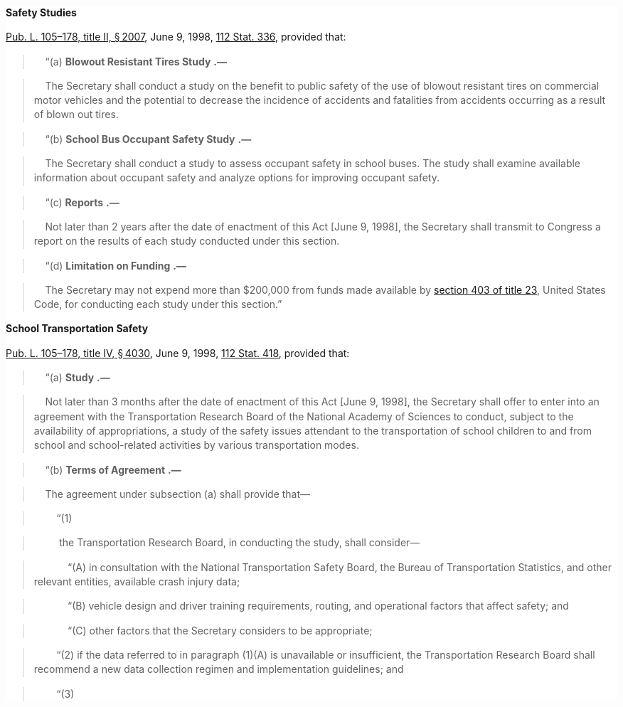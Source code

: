  __Safety Studies__ 

[Pub. L. 105–178, title II, § 2007][/us/pl/105/178/s2007], June 9, 1998, [112 Stat. 336][/us/stat/112/336], provided that:

>     “(a)  __Blowout Resistant Tires Study__  __.—__ 

>     The Secretary shall conduct a study on the benefit to public safety of the use of blowout resistant tires on commercial motor vehicles and the potential to decrease the incidence of accidents and fatalities from accidents occurring as a result of blown out tires.

>     “(b)  __School Bus Occupant Safety Study__  __.—__ 

>     The Secretary shall conduct a study to assess occupant safety in school buses. The study shall examine available information about occupant safety and analyze options for improving occupant safety.

>     “(c)  __Reports__  __.—__ 

>     Not later than 2 years after the date of enactment of this Act \[June 9, 1998\], the Secretary shall transmit to Congress a report on the results of each study conducted under this section.

>     “(d)  __Limitation on Funding__  __.—__ 

>     The Secretary may not expend more than $200,000 from funds made available by [section 403 of title 23][/us/usc/t23/s403], United States Code, for conducting each study under this section.”

 __School Transportation Safety__ 

[Pub. L. 105–178, title IV, § 4030][/us/pl/105/178/s4030], June 9, 1998, [112 Stat. 418][/us/stat/112/418], provided that:

>     “(a)  __Study__  __.—__ 

>     Not later than 3 months after the date of enactment of this Act \[June 9, 1998\], the Secretary shall offer to enter into an agreement with the Transportation Research Board of the National Academy of Sciences to conduct, subject to the availability of appropriations, a study of the safety issues attendant to the transportation of school children to and from school and school-related activities by various transportation modes.

>     “(b)  __Terms of Agreement__  __.—__ 

>     The agreement under subsection (a) shall provide that—

>         “(1)

>          the Transportation Research Board, in conducting the study, shall consider—

>             “(A) in consultation with the National Transportation Safety Board, the Bureau of Transportation Statistics, and other relevant entities, available crash injury data;

>             “(B) vehicle design and driver training requirements, routing, and operational factors that affect safety; and

>             “(C) other factors that the Secretary considers to be appropriate;

>         “(2) if the data referred to in paragraph (1)(A) is unavailable or insufficient, the Transportation Research Board shall recommend a new data collection regimen and implementation guidelines; and

>         “(3)


[/us/usc/t15/s3710a]: https://publicdocs.github.io/go/links?ns=uslm&ref=%2Fus%2Fusc%2Ft15%2Fs3710a
[/us/usc/t15/s3701]: https://publicdocs.github.io/go/links?ns=uslm&ref=%2Fus%2Fusc%2Ft15%2Fs3701
[/us/usc/t49/s30102/a/6]: https://publicdocs.github.io/go/links?ns=uslm&ref=%2Fus%2Fusc%2Ft49%2Fs30102%2Fa%2F6
[/us/pl/89/564/s101]: https://publicdocs.github.io/go/links?ns=uslm&ref=%2Fus%2Fpl%2F89%2F564%2Fs101
[/us/stat/80/733]: https://publicdocs.github.io/go/links?ns=uslm&ref=%2Fus%2Fstat%2F80%2F733
[/us/pl/93/87]: https://publicdocs.github.io/go/links?ns=uslm&ref=%2Fus%2Fpl%2F93%2F87
[/us/stat/87/286]: https://publicdocs.github.io/go/links?ns=uslm&ref=%2Fus%2Fstat%2F87%2F286
[/us/pl/102/240/s2003]: https://publicdocs.github.io/go/links?ns=uslm&ref=%2Fus%2Fpl%2F102%2F240%2Fs2003
[/us/stat/105/2071]: https://publicdocs.github.io/go/links?ns=uslm&ref=%2Fus%2Fstat%2F105%2F2071
[/us/pl/105/178/s2002/a]: https://publicdocs.github.io/go/links?ns=uslm&ref=%2Fus%2Fpl%2F105%2F178%2Fs2002%2Fa
[/us/stat/112/325]: https://publicdocs.github.io/go/links?ns=uslm&ref=%2Fus%2Fstat%2F112%2F325
[/us/pl/109/59]: https://publicdocs.github.io/go/links?ns=uslm&ref=%2Fus%2Fpl%2F109%2F59
[/us/stat/119/1522]: https://publicdocs.github.io/go/links?ns=uslm&ref=%2Fus%2Fstat%2F119%2F1522
[/us/pl/112/141/s31103]: https://publicdocs.github.io/go/links?ns=uslm&ref=%2Fus%2Fpl%2F112%2F141%2Fs31103
[/us/stat/126/739]: https://publicdocs.github.io/go/links?ns=uslm&ref=%2Fus%2Fstat%2F126%2F739
[/us/pl/113/159/s1101/b]: https://publicdocs.github.io/go/links?ns=uslm&ref=%2Fus%2Fpl%2F113%2F159%2Fs1101%2Fb
[/us/stat/128/1843]: https://publicdocs.github.io/go/links?ns=uslm&ref=%2Fus%2Fstat%2F128%2F1843
[/us/pl/96/480]: https://publicdocs.github.io/go/links?ns=uslm&ref=%2Fus%2Fpl%2F96%2F480
[/us/stat/94/2311]: https://publicdocs.github.io/go/links?ns=uslm&ref=%2Fus%2Fstat%2F94%2F2311
[/us/usc/t15/s3701]: https://publicdocs.github.io/go/links?ns=uslm&ref=%2Fus%2Fusc%2Ft15%2Fs3701
[/us/pl/113/159]: https://publicdocs.github.io/go/links?ns=uslm&ref=%2Fus%2Fpl%2F113%2F159
[/us/pl/112/141/s31103/1]: https://publicdocs.github.io/go/links?ns=uslm&ref=%2Fus%2Fpl%2F112%2F141%2Fs31103%2F1
[/us/pl/112/141/s31103/2]: https://publicdocs.github.io/go/links?ns=uslm&ref=%2Fus%2Fpl%2F112%2F141%2Fs31103%2F2
[/us/pl/109/59/s2003/a]: https://publicdocs.github.io/go/links?ns=uslm&ref=%2Fus%2Fpl%2F109%2F59%2Fs2003%2Fa
[/us/pl/109/59/s2013/e]: https://publicdocs.github.io/go/links?ns=uslm&ref=%2Fus%2Fpl%2F109%2F59%2Fs2013%2Fe
[/us/pl/109/59/s2003/b]: https://publicdocs.github.io/go/links?ns=uslm&ref=%2Fus%2Fpl%2F109%2F59%2Fs2003%2Fb
[/us/pl/105/178/s2002/a]: https://publicdocs.github.io/go/links?ns=uslm&ref=%2Fus%2Fpl%2F105%2F178%2Fs2002%2Fa
[/us/pl/105/178/s2002/b/1]: https://publicdocs.github.io/go/links?ns=uslm&ref=%2Fus%2Fpl%2F105%2F178%2Fs2002%2Fb%2F1
[/us/pl/102/240/s2003/a]: https://publicdocs.github.io/go/links?ns=uslm&ref=%2Fus%2Fpl%2F102%2F240%2Fs2003%2Fa
[/us/usc/t23/s307]: https://publicdocs.github.io/go/links?ns=uslm&ref=%2Fus%2Fusc%2Ft23%2Fs307
[/us/pl/102/240/s2003/a]: https://publicdocs.github.io/go/links?ns=uslm&ref=%2Fus%2Fpl%2F102%2F240%2Fs2003%2Fa
[/us/pl/102/240/s2003/c]: https://publicdocs.github.io/go/links?ns=uslm&ref=%2Fus%2Fpl%2F102%2F240%2Fs2003%2Fc
[/us/pl/102/240/s2003/b]: https://publicdocs.github.io/go/links?ns=uslm&ref=%2Fus%2Fpl%2F102%2F240%2Fs2003%2Fb
[/us/pl/93/87]: https://publicdocs.github.io/go/links?ns=uslm&ref=%2Fus%2Fpl%2F93%2F87
[/us/pl/93/87/s208/a]: https://publicdocs.github.io/go/links?ns=uslm&ref=%2Fus%2Fpl%2F93%2F87%2Fs208%2Fa
[/us/pl/93/87]: https://publicdocs.github.io/go/links?ns=uslm&ref=%2Fus%2Fpl%2F93%2F87
[/us/pl/112/141]: https://publicdocs.github.io/go/links?ns=uslm&ref=%2Fus%2Fpl%2F112%2F141
[/us/pl/112/141/s3/a]: https://publicdocs.github.io/go/links?ns=uslm&ref=%2Fus%2Fpl%2F112%2F141%2Fs3%2Fa
[/us/usc/t23/s101]: https://publicdocs.github.io/go/links?ns=uslm&ref=%2Fus%2Fusc%2Ft23%2Fs101
[/us/pl/109/59]: https://publicdocs.github.io/go/links?ns=uslm&ref=%2Fus%2Fpl%2F109%2F59
[/us/pl/109/59/s2022]: https://publicdocs.github.io/go/links?ns=uslm&ref=%2Fus%2Fpl%2F109%2F59%2Fs2022
[/us/usc/t23/s402]: https://publicdocs.github.io/go/links?ns=uslm&ref=%2Fus%2Fusc%2Ft23%2Fs402
[/us/pl/102/240]: https://publicdocs.github.io/go/links?ns=uslm&ref=%2Fus%2Fpl%2F102%2F240
[/us/pl/102/240/s2008]: https://publicdocs.github.io/go/links?ns=uslm&ref=%2Fus%2Fpl%2F102%2F240%2Fs2008
[/us/usc/t23/s402]: https://publicdocs.github.io/go/links?ns=uslm&ref=%2Fus%2Fusc%2Ft23%2Fs402
[/us/pl/104/66/s3003]: https://publicdocs.github.io/go/links?ns=uslm&ref=%2Fus%2Fpl%2F104%2F66%2Fs3003
[/us/usc/t31/s1113]: https://publicdocs.github.io/go/links?ns=uslm&ref=%2Fus%2Fusc%2Ft31%2Fs1113
[/us/pl/109/59/s2003/d]: https://publicdocs.github.io/go/links?ns=uslm&ref=%2Fus%2Fpl%2F109%2F59%2Fs2003%2Fd
[/us/stat/119/1523]: https://publicdocs.github.io/go/links?ns=uslm&ref=%2Fus%2Fstat%2F119%2F1523
[/us/usc/t23/s403/a/3]: https://publicdocs.github.io/go/links?ns=uslm&ref=%2Fus%2Fusc%2Ft23%2Fs403%2Fa%2F3
[/us/pl/109/59/s2013]: https://publicdocs.github.io/go/links?ns=uslm&ref=%2Fus%2Fpl%2F109%2F59%2Fs2013
[/us/stat/119/1539]: https://publicdocs.github.io/go/links?ns=uslm&ref=%2Fus%2Fstat%2F119%2F1539
[/us/pl/111/147/s421/m]: https://publicdocs.github.io/go/links?ns=uslm&ref=%2Fus%2Fpl%2F111%2F147%2Fs421%2Fm
[/us/stat/124/86]: https://publicdocs.github.io/go/links?ns=uslm&ref=%2Fus%2Fstat%2F124%2F86
[/us/pl/112/30/s121/m]: https://publicdocs.github.io/go/links?ns=uslm&ref=%2Fus%2Fpl%2F112%2F30%2Fs121%2Fm
[/us/stat/125/348]: https://publicdocs.github.io/go/links?ns=uslm&ref=%2Fus%2Fstat%2F125%2F348
[/us/pl/112/141/s31109/i]: https://publicdocs.github.io/go/links?ns=uslm&ref=%2Fus%2Fpl%2F112%2F141%2Fs31109%2Fi
[/us/stat/126/757]: https://publicdocs.github.io/go/links?ns=uslm&ref=%2Fus%2Fstat%2F126%2F757
[/us/pl/105/178/s2007]: https://publicdocs.github.io/go/links?ns=uslm&ref=%2Fus%2Fpl%2F105%2F178%2Fs2007
[/us/stat/112/336]: https://publicdocs.github.io/go/links?ns=uslm&ref=%2Fus%2Fstat%2F112%2F336
[/us/usc/t23/s403]: https://publicdocs.github.io/go/links?ns=uslm&ref=%2Fus%2Fusc%2Ft23%2Fs403
[/us/pl/105/178/s4030]: https://publicdocs.github.io/go/links?ns=uslm&ref=%2Fus%2Fpl%2F105%2F178%2Fs4030
[/us/stat/112/418]: https://publicdocs.github.io/go/links?ns=uslm&ref=%2Fus%2Fstat%2F112%2F418
[/us/pl/102/240/s2006]: https://publicdocs.github.io/go/links?ns=uslm&ref=%2Fus%2Fpl%2F102%2F240%2Fs2006
[/us/stat/105/2079]: https://publicdocs.github.io/go/links?ns=uslm&ref=%2Fus%2Fstat%2F105%2F2079
[/us/usc/t21/s802/6]: https://publicdocs.github.io/go/links?ns=uslm&ref=%2Fus%2Fusc%2Ft21%2Fs802%2F6
[/us/pl/100/690/s9004]: https://publicdocs.github.io/go/links?ns=uslm&ref=%2Fus%2Fpl%2F100%2F690%2Fs9004
[/us/stat/102/4525]: https://publicdocs.github.io/go/links?ns=uslm&ref=%2Fus%2Fstat%2F102%2F4525
[/us/pl/100/690/s9005]: https://publicdocs.github.io/go/links?ns=uslm&ref=%2Fus%2Fpl%2F100%2F690%2Fs9005
[/us/stat/102/4526]: https://publicdocs.github.io/go/links?ns=uslm&ref=%2Fus%2Fstat%2F102%2F4526
[/us/usc/t21/s802/6]: https://publicdocs.github.io/go/links?ns=uslm&ref=%2Fus%2Fusc%2Ft21%2Fs802%2F6
[/us/pl/99/570/s3402]: https://publicdocs.github.io/go/links?ns=uslm&ref=%2Fus%2Fpl%2F99%2F570%2Fs3402
[/us/stat/100/3207-102]: https://publicdocs.github.io/go/links?ns=uslm&ref=%2Fus%2Fstat%2F100%2F3207-102
[/us/pl/95/599/s204]: https://publicdocs.github.io/go/links?ns=uslm&ref=%2Fus%2Fpl%2F95%2F599%2Fs204
[/us/stat/92/2729]: https://publicdocs.github.io/go/links?ns=uslm&ref=%2Fus%2Fstat%2F92%2F2729
[/us/pl/95/599/s212]: https://publicdocs.github.io/go/links?ns=uslm&ref=%2Fus%2Fpl%2F95%2F599%2Fs212
[/us/stat/92/2734]: https://publicdocs.github.io/go/links?ns=uslm&ref=%2Fus%2Fstat%2F92%2F2734
[/us/pl/89/564/s106]: https://publicdocs.github.io/go/links?ns=uslm&ref=%2Fus%2Fpl%2F89%2F564%2Fs106
[/us/stat/80/735]: https://publicdocs.github.io/go/links?ns=uslm&ref=%2Fus%2Fstat%2F80%2F735
[/us/pl/105/178/s5119/f]: https://publicdocs.github.io/go/links?ns=uslm&ref=%2Fus%2Fpl%2F105%2F178%2Fs5119%2Ff
[/us/stat/112/452]: https://publicdocs.github.io/go/links?ns=uslm&ref=%2Fus%2Fstat%2F112%2F452
[/us/pl/93/87/s208/b]: https://publicdocs.github.io/go/links?ns=uslm&ref=%2Fus%2Fpl%2F93%2F87%2Fs208%2Fb
[/us/stat/87/286]: https://publicdocs.github.io/go/links?ns=uslm&ref=%2Fus%2Fstat%2F87%2F286
[/us/pl/93/87/s226/b]: https://publicdocs.github.io/go/links?ns=uslm&ref=%2Fus%2Fpl%2F93%2F87%2Fs226%2Fb
[/us/stat/87/292]: https://publicdocs.github.io/go/links?ns=uslm&ref=%2Fus%2Fstat%2F87%2F292
[/us/usc/t23/s307/a]: https://publicdocs.github.io/go/links?ns=uslm&ref=%2Fus%2Fusc%2Ft23%2Fs307%2Fa
[/us/pl/89/564/s105]: https://publicdocs.github.io/go/links?ns=uslm&ref=%2Fus%2Fpl%2F89%2F564%2Fs105
[/us/usc/t23/s307]: https://publicdocs.github.io/go/links?ns=uslm&ref=%2Fus%2Fusc%2Ft23%2Fs307